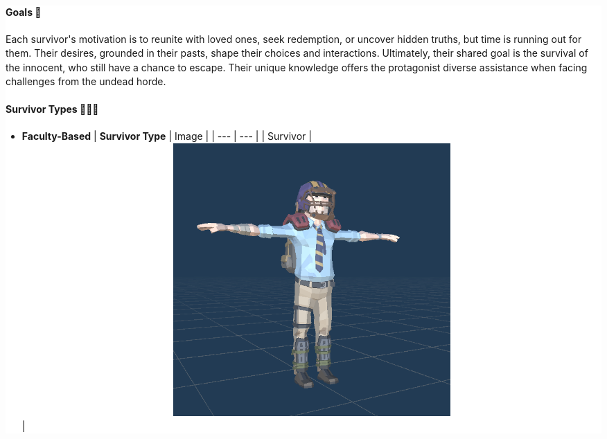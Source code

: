 #### Goals 🎯

Each survivor's motivation is to reunite with loved ones, seek redemption, or uncover hidden truths, but time is running out for them. Their desires, grounded in their pasts, shape their choices and interactions. Ultimately, their shared goal is the survival of the innocent, who still have a chance to escape. Their unique knowledge offers the protagonist diverse assistance when facing challenges from the undead horde.

#### Survivor Types 🧑‍🤝‍🧑

- **Faculty-Based**
  | **Survivor Type** | Image |
  | --- | --- |
  | Survivor | <div align="center"><img src="Images/gdd/characters/characters-20.png" width="400"/></div> |